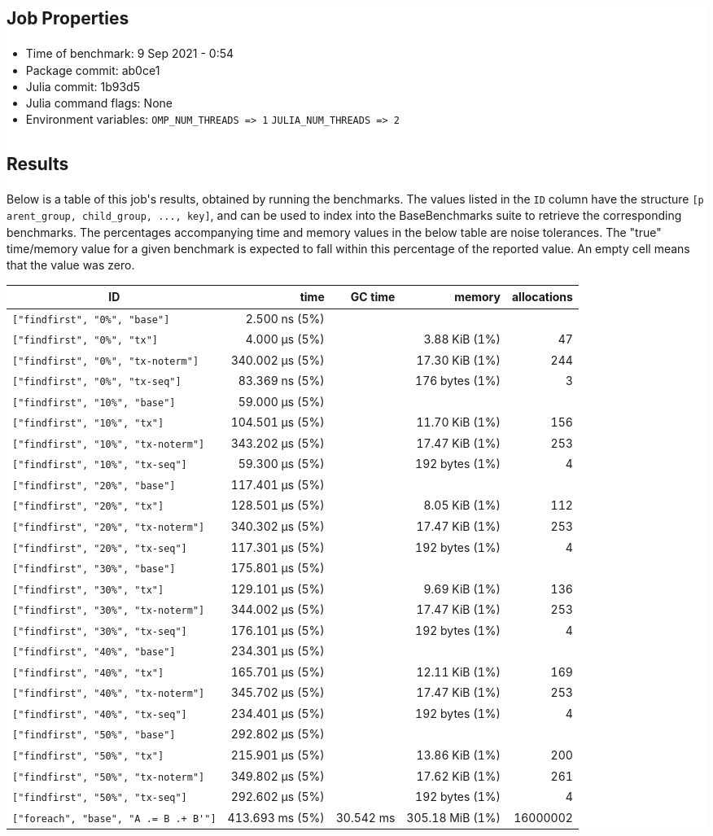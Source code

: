 ## Job Properties
* Time of benchmark: 9 Sep 2021 - 0:54
* Package commit: ab0ce1
* Julia commit: 1b93d5
* Julia command flags: None
* Environment variables: `OMP_NUM_THREADS => 1` `JULIA_NUM_THREADS => 2`

## Results
Below is a table of this job's results, obtained by running the benchmarks.
The values listed in the `ID` column have the structure `[parent_group, child_group, ..., key]`, and can be used to
index into the BaseBenchmarks suite to retrieve the corresponding benchmarks.
The percentages accompanying time and memory values in the below table are noise tolerances. The "true"
time/memory value for a given benchmark is expected to fall within this percentage of the reported value.
An empty cell means that the value was zero.

| ID                                                                 | time            | GC time   | memory           | allocations |
|--------------------------------------------------------------------|----------------:|----------:|-----------------:|------------:|
| `["findfirst", "0%", "base"]`                                      |   2.500 ns (5%) |           |                  |             |
| `["findfirst", "0%", "tx"]`                                        |   4.000 μs (5%) |           |    3.88 KiB (1%) |          47 |
| `["findfirst", "0%", "tx-noterm"]`                                 | 340.002 μs (5%) |           |   17.30 KiB (1%) |         244 |
| `["findfirst", "0%", "tx-seq"]`                                    |  83.369 ns (5%) |           |   176 bytes (1%) |           3 |
| `["findfirst", "10%", "base"]`                                     |  59.000 μs (5%) |           |                  |             |
| `["findfirst", "10%", "tx"]`                                       | 104.501 μs (5%) |           |   11.70 KiB (1%) |         156 |
| `["findfirst", "10%", "tx-noterm"]`                                | 343.202 μs (5%) |           |   17.47 KiB (1%) |         253 |
| `["findfirst", "10%", "tx-seq"]`                                   |  59.300 μs (5%) |           |   192 bytes (1%) |           4 |
| `["findfirst", "20%", "base"]`                                     | 117.401 μs (5%) |           |                  |             |
| `["findfirst", "20%", "tx"]`                                       | 128.501 μs (5%) |           |    8.05 KiB (1%) |         112 |
| `["findfirst", "20%", "tx-noterm"]`                                | 340.302 μs (5%) |           |   17.47 KiB (1%) |         253 |
| `["findfirst", "20%", "tx-seq"]`                                   | 117.301 μs (5%) |           |   192 bytes (1%) |           4 |
| `["findfirst", "30%", "base"]`                                     | 175.801 μs (5%) |           |                  |             |
| `["findfirst", "30%", "tx"]`                                       | 129.101 μs (5%) |           |    9.69 KiB (1%) |         136 |
| `["findfirst", "30%", "tx-noterm"]`                                | 344.002 μs (5%) |           |   17.47 KiB (1%) |         253 |
| `["findfirst", "30%", "tx-seq"]`                                   | 176.101 μs (5%) |           |   192 bytes (1%) |           4 |
| `["findfirst", "40%", "base"]`                                     | 234.301 μs (5%) |           |                  |             |
| `["findfirst", "40%", "tx"]`                                       | 165.701 μs (5%) |           |   12.11 KiB (1%) |         169 |
| `["findfirst", "40%", "tx-noterm"]`                                | 345.702 μs (5%) |           |   17.47 KiB (1%) |         253 |
| `["findfirst", "40%", "tx-seq"]`                                   | 234.401 μs (5%) |           |   192 bytes (1%) |           4 |
| `["findfirst", "50%", "base"]`                                     | 292.802 μs (5%) |           |                  |             |
| `["findfirst", "50%", "tx"]`                                       | 215.901 μs (5%) |           |   13.86 KiB (1%) |         200 |
| `["findfirst", "50%", "tx-noterm"]`                                | 349.802 μs (5%) |           |   17.62 KiB (1%) |         261 |
| `["findfirst", "50%", "tx-seq"]`                                   | 292.602 μs (5%) |           |   192 bytes (1%) |           4 |
| `["foreach", "base", "A .= B .+ B'"]`                              | 413.693 ms (5%) | 30.542 ms |  305.18 MiB (1%) |    16000002 |